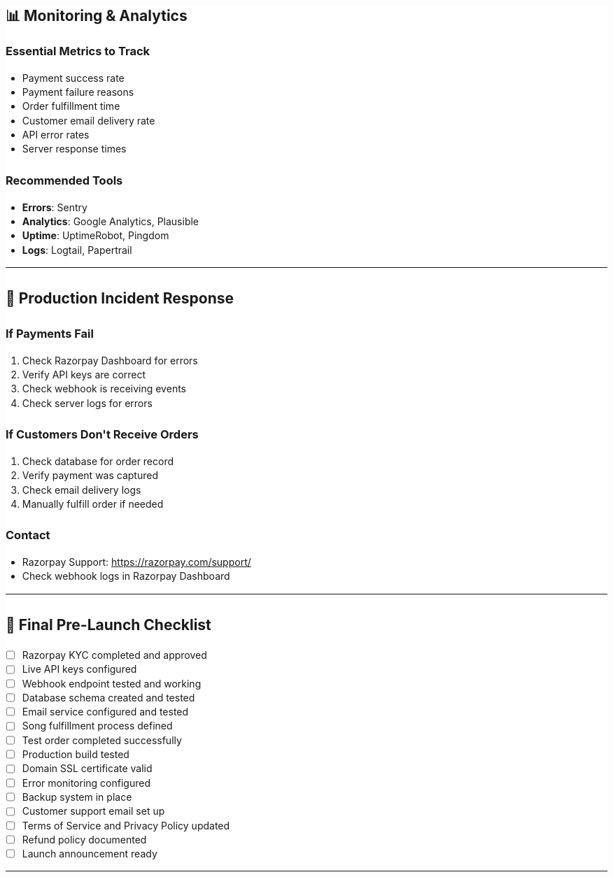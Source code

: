 
## 📊 Monitoring & Analytics

### Essential Metrics to Track
- Payment success rate
- Payment failure reasons
- Order fulfillment time
- Customer email delivery rate
- API error rates
- Server response times

### Recommended Tools
- **Errors**: Sentry
- **Analytics**: Google Analytics, Plausible
- **Uptime**: UptimeRobot, Pingdom
- **Logs**: Logtail, Papertrail

---

## 🚨 Production Incident Response

### If Payments Fail
1. Check Razorpay Dashboard for errors
2. Verify API keys are correct
3. Check webhook is receiving events
4. Check server logs for errors

### If Customers Don't Receive Orders
1. Check database for order record
2. Verify payment was captured
3. Check email delivery logs
4. Manually fulfill order if needed

### Contact
- Razorpay Support: https://razorpay.com/support/
- Check webhook logs in Razorpay Dashboard

---

## 📝 Final Pre-Launch Checklist

- [ ] Razorpay KYC completed and approved
- [ ] Live API keys configured
- [ ] Webhook endpoint tested and working
- [ ] Database schema created and tested
- [ ] Email service configured and tested
- [ ] Song fulfillment process defined
- [ ] Test order completed successfully
- [ ] Production build tested
- [ ] Domain SSL certificate valid
- [ ] Error monitoring configured
- [ ] Backup system in place
- [ ] Customer support email set up
- [ ] Terms of Service and Privacy Policy updated
- [ ] Refund policy documented
- [ ] Launch announcement ready

---